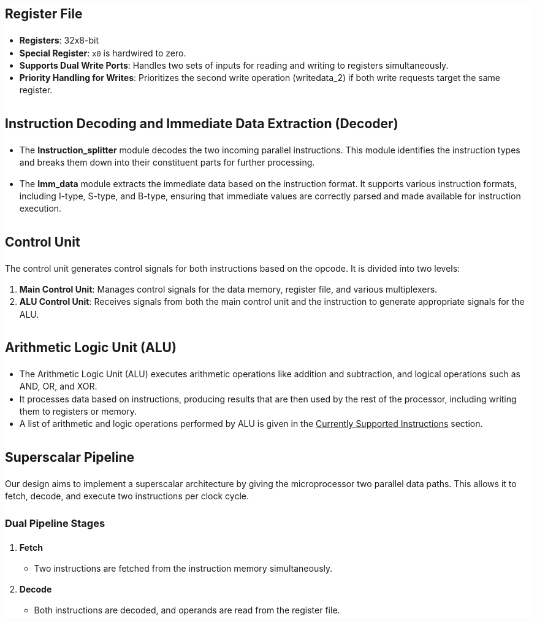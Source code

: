 ## Register File

- **Registers**: 32x8-bit
- **Special Register**: `x0` is hardwired to zero.
- **Supports Dual Write Ports**: Handles two sets of inputs for reading and writing to registers simultaneously.
- **Priority Handling for Writes**: Prioritizes the second write operation (writedata_2) if both write requests target the same register.
  
## Instruction Decoding and Immediate Data Extraction (Decoder)

- The **Instruction_splitter** module decodes the two incoming parallel instructions. This module identifies the instruction types and breaks them down into their constituent parts for further processing.

- The **Imm_data** module extracts the immediate data based on the instruction format. It supports various instruction formats, including I-type, S-type, and B-type, ensuring that immediate values are correctly parsed and made available for instruction execution.


## Control Unit

The control unit generates control signals for both instructions based on the opcode. It is divided into two levels:

1. **Main Control Unit**: Manages control signals for the data memory, register file, and various multiplexers.
2. **ALU Control Unit**: Receives signals from both the main control unit and the instruction to generate appropriate signals for the ALU.

## Arithmetic Logic Unit (ALU)

- The Arithmetic Logic Unit (ALU) executes arithmetic operations like addition and subtraction, and logical operations such as AND, OR, and XOR. 
- It processes data based on instructions, producing results that are then used by the rest of the processor, including writing them to registers or memory. 
- A list of arithmetic and logic operations performed by ALU is given in the  [Currently Supported Instructions](#currently-supported-instructions) section.

## Superscalar Pipeline

Our design aims to implement a superscalar architecture by giving the microprocessor two parallel data paths. This allows it to fetch, decode, and execute two instructions per clock cycle.

### Dual Pipeline Stages

1. **Fetch**
   - Two instructions are fetched from the instruction memory simultaneously.
   
2. **Decode**
   - Both instructions are decoded, and operands are read from the register file.
   